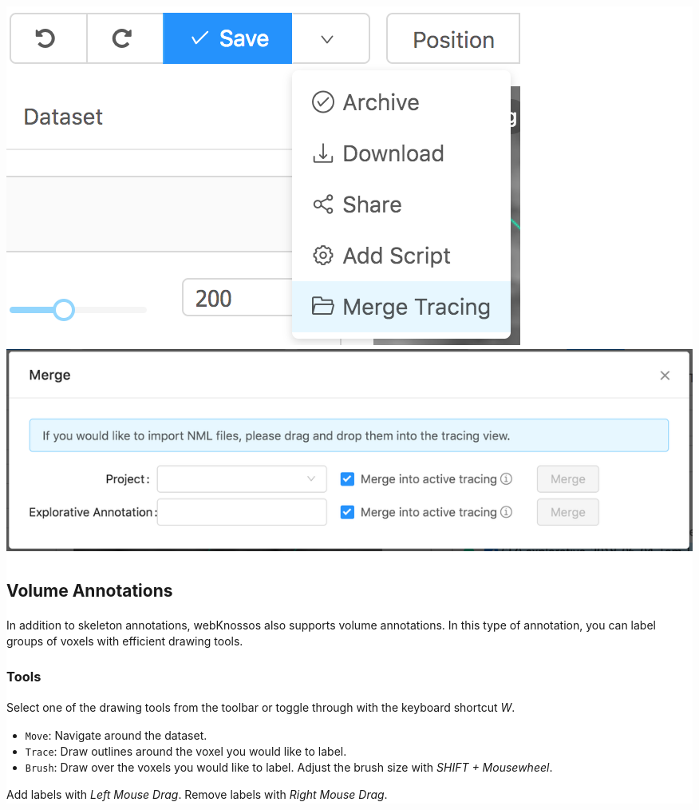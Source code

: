 ![1. Select the Merge operation from the menu](../.gitbook/assets/tracing_ui_merge_1%20%281%29.png) ![2. Merging can be done with a whole webKnossos project or using the ID of an existing explorative annotation](../.gitbook/assets/tracing_ui_merge_2%20%283%29.png)

## Volume Annotations

In addition to skeleton annotations, webKnossos also supports volume annotations. In this type of annotation, you can label groups of voxels with efficient drawing tools.

### Tools

Select one of the drawing tools from the toolbar or toggle through with the keyboard shortcut _W_.

* `Move`: Navigate around the dataset.
* `Trace`: Draw outlines around the voxel you would like to label.
* `Brush`: Draw over the voxels you would like to label. Adjust the brush size with _SHIFT + Mousewheel_.

Add labels with _Left Mouse Drag_. Remove labels with _Right Mouse Drag_.

